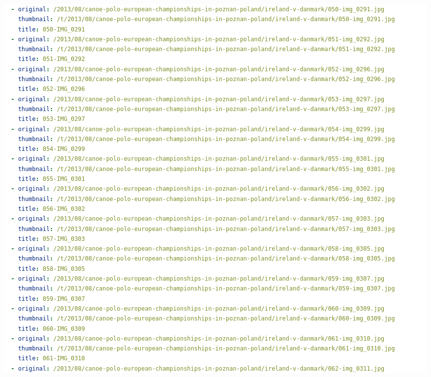 ```yaml
  - original: /2013/08/canoe-polo-european-championships-in-poznan-poland/ireland-v-danmark/050-img_0291.jpg
    thumbnail: /t/2013/08/canoe-polo-european-championships-in-poznan-poland/ireland-v-danmark/050-img_0291.jpg
    title: 050-IMG_0291
  - original: /2013/08/canoe-polo-european-championships-in-poznan-poland/ireland-v-danmark/051-img_0292.jpg
    thumbnail: /t/2013/08/canoe-polo-european-championships-in-poznan-poland/ireland-v-danmark/051-img_0292.jpg
    title: 051-IMG_0292
  - original: /2013/08/canoe-polo-european-championships-in-poznan-poland/ireland-v-danmark/052-img_0296.jpg
    thumbnail: /t/2013/08/canoe-polo-european-championships-in-poznan-poland/ireland-v-danmark/052-img_0296.jpg
    title: 052-IMG_0296
  - original: /2013/08/canoe-polo-european-championships-in-poznan-poland/ireland-v-danmark/053-img_0297.jpg
    thumbnail: /t/2013/08/canoe-polo-european-championships-in-poznan-poland/ireland-v-danmark/053-img_0297.jpg
    title: 053-IMG_0297
  - original: /2013/08/canoe-polo-european-championships-in-poznan-poland/ireland-v-danmark/054-img_0299.jpg
    thumbnail: /t/2013/08/canoe-polo-european-championships-in-poznan-poland/ireland-v-danmark/054-img_0299.jpg
    title: 054-IMG_0299
  - original: /2013/08/canoe-polo-european-championships-in-poznan-poland/ireland-v-danmark/055-img_0301.jpg
    thumbnail: /t/2013/08/canoe-polo-european-championships-in-poznan-poland/ireland-v-danmark/055-img_0301.jpg
    title: 055-IMG_0301
  - original: /2013/08/canoe-polo-european-championships-in-poznan-poland/ireland-v-danmark/056-img_0302.jpg
    thumbnail: /t/2013/08/canoe-polo-european-championships-in-poznan-poland/ireland-v-danmark/056-img_0302.jpg
    title: 056-IMG_0302
  - original: /2013/08/canoe-polo-european-championships-in-poznan-poland/ireland-v-danmark/057-img_0303.jpg
    thumbnail: /t/2013/08/canoe-polo-european-championships-in-poznan-poland/ireland-v-danmark/057-img_0303.jpg
    title: 057-IMG_0303
  - original: /2013/08/canoe-polo-european-championships-in-poznan-poland/ireland-v-danmark/058-img_0305.jpg
    thumbnail: /t/2013/08/canoe-polo-european-championships-in-poznan-poland/ireland-v-danmark/058-img_0305.jpg
    title: 058-IMG_0305
  - original: /2013/08/canoe-polo-european-championships-in-poznan-poland/ireland-v-danmark/059-img_0307.jpg
    thumbnail: /t/2013/08/canoe-polo-european-championships-in-poznan-poland/ireland-v-danmark/059-img_0307.jpg
    title: 059-IMG_0307
  - original: /2013/08/canoe-polo-european-championships-in-poznan-poland/ireland-v-danmark/060-img_0309.jpg
    thumbnail: /t/2013/08/canoe-polo-european-championships-in-poznan-poland/ireland-v-danmark/060-img_0309.jpg
    title: 060-IMG_0309
  - original: /2013/08/canoe-polo-european-championships-in-poznan-poland/ireland-v-danmark/061-img_0310.jpg
    thumbnail: /t/2013/08/canoe-polo-european-championships-in-poznan-poland/ireland-v-danmark/061-img_0310.jpg
    title: 061-IMG_0310
  - original: /2013/08/canoe-polo-european-championships-in-poznan-poland/ireland-v-danmark/062-img_0311.jpg
```